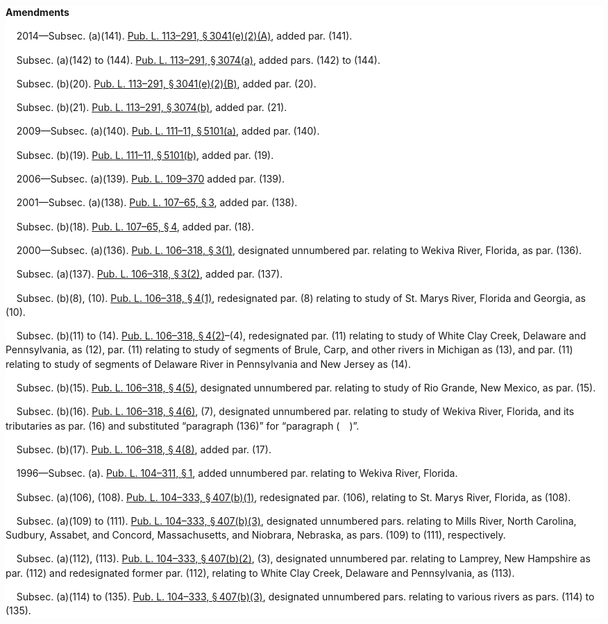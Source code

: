  __Amendments__ 

    2014—Subsec. (a)(141). [Pub. L. 113–291, § 3041(e)(2)(A)][/us/pl/113/291/s3041/e/2/A], added par. (141).

    Subsec. (a)(142) to (144). [Pub. L. 113–291, § 3074(a)][/us/pl/113/291/s3074/a], added pars. (142) to (144).

    Subsec. (b)(20). [Pub. L. 113–291, § 3041(e)(2)(B)][/us/pl/113/291/s3041/e/2/B], added par. (20).

    Subsec. (b)(21). [Pub. L. 113–291, § 3074(b)][/us/pl/113/291/s3074/b], added par. (21).

    2009—Subsec. (a)(140). [Pub. L. 111–11, § 5101(a)][/us/pl/111/11/s5101/a], added par. (140).

    Subsec. (b)(19). [Pub. L. 111–11, § 5101(b)][/us/pl/111/11/s5101/b], added par. (19).

    2006—Subsec. (a)(139). [Pub. L. 109–370][/us/pl/109/370] added par. (139).

    2001—Subsec. (a)(138). [Pub. L. 107–65, § 3][/us/pl/107/65/s3], added par. (138).

    Subsec. (b)(18). [Pub. L. 107–65, § 4][/us/pl/107/65/s4], added par. (18).

    2000—Subsec. (a)(136). [Pub. L. 106–318, § 3(1)][/us/pl/106/318/s3/1], designated unnumbered par. relating to Wekiva River, Florida, as par. (136).

    Subsec. (a)(137). [Pub. L. 106–318, § 3(2)][/us/pl/106/318/s3/2], added par. (137).

    Subsec. (b)(8), (10). [Pub. L. 106–318, § 4(1)][/us/pl/106/318/s4/1], redesignated par. (8) relating to study of St. Marys River, Florida and Georgia, as (10).

    Subsec. (b)(11) to (14). [Pub. L. 106–318, § 4(2)][/us/pl/106/318/s4/2]–(4), redesignated par. (11) relating to study of White Clay Creek, Delaware and Pennsylvania, as (12), par. (11) relating to study of segments of Brule, Carp, and other rivers in Michigan as (13), and par. (11) relating to study of segments of Delaware River in Pennsylvania and New Jersey as (14).

    Subsec. (b)(15). [Pub. L. 106–318, § 4(5)][/us/pl/106/318/s4/5], designated unnumbered par. relating to study of Rio Grande, New Mexico, as par. (15).

    Subsec. (b)(16). [Pub. L. 106–318, § 4(6)][/us/pl/106/318/s4/6], (7), designated unnumbered par. relating to study of Wekiva River, Florida, and its tributaries as par. (16) and substituted “paragraph (136)” for “paragraph ( )”.

    Subsec. (b)(17). [Pub. L. 106–318, § 4(8)][/us/pl/106/318/s4/8], added par. (17).

    1996—Subsec. (a). [Pub. L. 104–311, § 1][/us/pl/104/311/s1], added unnumbered par. relating to Wekiva River, Florida.

    Subsec. (a)(106), (108). [Pub. L. 104–333, § 407(b)(1)][/us/pl/104/333/s407/b/1], redesignated par. (106), relating to St. Marys River, Florida, as (108).

    Subsec. (a)(109) to (111). [Pub. L. 104–333, § 407(b)(3)][/us/pl/104/333/s407/b/3], designated unnumbered pars. relating to Mills River, North Carolina, Sudbury, Assabet, and Concord, Massachusetts, and Niobrara, Nebraska, as pars. (109) to (111), respectively.

    Subsec. (a)(112), (113). [Pub. L. 104–333, § 407(b)(2)][/us/pl/104/333/s407/b/2], (3), designated unnumbered par. relating to Lamprey, New Hampshire as par. (112) and redesignated former par. (112), relating to White Clay Creek, Delaware and Pennsylvania, as (113).

    Subsec. (a)(114) to (135). [Pub. L. 104–333, § 407(b)(3)][/us/pl/104/333/s407/b/3], designated unnumbered pars. relating to various rivers as pars. (114) to (135).


[/us/usc/t16/s1278/a]: https://publicdocs.github.io/go/links?ns=uslm&ref=%2Fus%2Fusc%2Ft16%2Fs1278%2Fa
[/us/usc/t16/s1278/a]: https://publicdocs.github.io/go/links?ns=uslm&ref=%2Fus%2Fusc%2Ft16%2Fs1278%2Fa
[/us/stat/12/951]: https://publicdocs.github.io/go/links?ns=uslm&ref=%2Fus%2Fstat%2F12%2F951
[/us/usc/t16/s1274/a/156]: https://publicdocs.github.io/go/links?ns=uslm&ref=%2Fus%2Fusc%2Ft16%2Fs1274%2Fa%2F156
[/us/usc/t42/s6505/c]: https://publicdocs.github.io/go/links?ns=uslm&ref=%2Fus%2Fusc%2Ft42%2Fs6505%2Fc
[/us/usc/t16/s1282/b/1]: https://publicdocs.github.io/go/links?ns=uslm&ref=%2Fus%2Fusc%2Ft16%2Fs1282%2Fb%2F1
[/us/pl/90/542/s5]: https://publicdocs.github.io/go/links?ns=uslm&ref=%2Fus%2Fpl%2F90%2F542%2Fs5
[/us/stat/82/910]: https://publicdocs.github.io/go/links?ns=uslm&ref=%2Fus%2Fstat%2F82%2F910
[/us/pl/93/279/s1/b/2]: https://publicdocs.github.io/go/links?ns=uslm&ref=%2Fus%2Fpl%2F93%2F279%2Fs1%2Fb%2F2
[/us/stat/88/123]: https://publicdocs.github.io/go/links?ns=uslm&ref=%2Fus%2Fstat%2F88%2F123
[/us/pl/93/621/s1/a]: https://publicdocs.github.io/go/links?ns=uslm&ref=%2Fus%2Fpl%2F93%2F621%2Fs1%2Fa
[/us/stat/88/2094]: https://publicdocs.github.io/go/links?ns=uslm&ref=%2Fus%2Fstat%2F88%2F2094
[/us/pl/94/199/s5/a]: https://publicdocs.github.io/go/links?ns=uslm&ref=%2Fus%2Fpl%2F94%2F199%2Fs5%2Fa
[/us/stat/89/1118]: https://publicdocs.github.io/go/links?ns=uslm&ref=%2Fus%2Fstat%2F89%2F1118
[/us/pl/94/486/s401]: https://publicdocs.github.io/go/links?ns=uslm&ref=%2Fus%2Fpl%2F94%2F486%2Fs401
[/us/stat/90/2330]: https://publicdocs.github.io/go/links?ns=uslm&ref=%2Fus%2Fstat%2F90%2F2330
[/us/pl/95/625]: https://publicdocs.github.io/go/links?ns=uslm&ref=%2Fus%2Fpl%2F95%2F625
[/us/stat/92/3530-3532]: https://publicdocs.github.io/go/links?ns=uslm&ref=%2Fus%2Fstat%2F92%2F3530-3532
[/us/pl/96/87/s404]: https://publicdocs.github.io/go/links?ns=uslm&ref=%2Fus%2Fpl%2F96%2F87%2Fs404
[/us/stat/93/667]: https://publicdocs.github.io/go/links?ns=uslm&ref=%2Fus%2Fstat%2F93%2F667
[/us/pl/96/199/s102]: https://publicdocs.github.io/go/links?ns=uslm&ref=%2Fus%2Fpl%2F96%2F199%2Fs102
[/us/stat/94/68]: https://publicdocs.github.io/go/links?ns=uslm&ref=%2Fus%2Fstat%2F94%2F68
[/us/pl/96/487/s604]: https://publicdocs.github.io/go/links?ns=uslm&ref=%2Fus%2Fpl%2F96%2F487%2Fs604
[/us/stat/94/2415]: https://publicdocs.github.io/go/links?ns=uslm&ref=%2Fus%2Fstat%2F94%2F2415
[/us/pl/98/323/s201]: https://publicdocs.github.io/go/links?ns=uslm&ref=%2Fus%2Fpl%2F98%2F323%2Fs201
[/us/stat/98/261]: https://publicdocs.github.io/go/links?ns=uslm&ref=%2Fus%2Fstat%2F98%2F261
[/us/pl/98/484/s5]: https://publicdocs.github.io/go/links?ns=uslm&ref=%2Fus%2Fpl%2F98%2F484%2Fs5
[/us/stat/98/2259]: https://publicdocs.github.io/go/links?ns=uslm&ref=%2Fus%2Fstat%2F98%2F2259
[/us/pl/98/494/s2]: https://publicdocs.github.io/go/links?ns=uslm&ref=%2Fus%2Fpl%2F98%2F494%2Fs2
[/us/stat/98/2274]: https://publicdocs.github.io/go/links?ns=uslm&ref=%2Fus%2Fstat%2F98%2F2274
[/us/pl/99/590/s202/b]: https://publicdocs.github.io/go/links?ns=uslm&ref=%2Fus%2Fpl%2F99%2F590%2Fs202%2Fb
[/us/stat/100/3332-3335]: https://publicdocs.github.io/go/links?ns=uslm&ref=%2Fus%2Fstat%2F100%2F3332-3335
[/us/pl/99/663/s13/d]: https://publicdocs.github.io/go/links?ns=uslm&ref=%2Fus%2Fpl%2F99%2F663%2Fs13%2Fd
[/us/stat/100/4294]: https://publicdocs.github.io/go/links?ns=uslm&ref=%2Fus%2Fstat%2F100%2F4294
[/us/pl/100/33/s1]: https://publicdocs.github.io/go/links?ns=uslm&ref=%2Fus%2Fpl%2F100%2F33%2Fs1
[/us/stat/101/299]: https://publicdocs.github.io/go/links?ns=uslm&ref=%2Fus%2Fstat%2F101%2F299
[/us/pl/100/149/s2]: https://publicdocs.github.io/go/links?ns=uslm&ref=%2Fus%2Fpl%2F100%2F149%2Fs2
[/us/stat/101/879]: https://publicdocs.github.io/go/links?ns=uslm&ref=%2Fus%2Fstat%2F101%2F879
[/us/pl/100/557]: https://publicdocs.github.io/go/links?ns=uslm&ref=%2Fus%2Fpl%2F100%2F557
[/us/stat/102/2790]: https://publicdocs.github.io/go/links?ns=uslm&ref=%2Fus%2Fstat%2F102%2F2790
[/us/pl/101/40/s2/b]: https://publicdocs.github.io/go/links?ns=uslm&ref=%2Fus%2Fpl%2F101%2F40%2Fs2%2Fb
[/us/stat/103/82]: https://publicdocs.github.io/go/links?ns=uslm&ref=%2Fus%2Fstat%2F103%2F82
[/us/pl/101/356]: https://publicdocs.github.io/go/links?ns=uslm&ref=%2Fus%2Fpl%2F101%2F356
[/us/stat/104/417]: https://publicdocs.github.io/go/links?ns=uslm&ref=%2Fus%2Fstat%2F104%2F417
[/us/pl/101/357]: https://publicdocs.github.io/go/links?ns=uslm&ref=%2Fus%2Fpl%2F101%2F357
[/us/stat/104/418]: https://publicdocs.github.io/go/links?ns=uslm&ref=%2Fus%2Fstat%2F104%2F418
[/us/pl/101/364/s1]: https://publicdocs.github.io/go/links?ns=uslm&ref=%2Fus%2Fpl%2F101%2F364%2Fs1
[/us/stat/104/428]: https://publicdocs.github.io/go/links?ns=uslm&ref=%2Fus%2Fstat%2F104%2F428
[/us/pl/101/538/s1]: https://publicdocs.github.io/go/links?ns=uslm&ref=%2Fus%2Fpl%2F101%2F538%2Fs1
[/us/stat/104/2376]: https://publicdocs.github.io/go/links?ns=uslm&ref=%2Fus%2Fstat%2F104%2F2376
[/us/pl/101/628/s703]: https://publicdocs.github.io/go/links?ns=uslm&ref=%2Fus%2Fpl%2F101%2F628%2Fs703
[/us/stat/104/4497]: https://publicdocs.github.io/go/links?ns=uslm&ref=%2Fus%2Fstat%2F104%2F4497
[/us/pl/102/50/s3/a]: https://publicdocs.github.io/go/links?ns=uslm&ref=%2Fus%2Fpl%2F102%2F50%2Fs3%2Fa
[/us/stat/105/254]: https://publicdocs.github.io/go/links?ns=uslm&ref=%2Fus%2Fstat%2F105%2F254
[/us/pl/102/214]: https://publicdocs.github.io/go/links?ns=uslm&ref=%2Fus%2Fpl%2F102%2F214
[/us/stat/105/1663]: https://publicdocs.github.io/go/links?ns=uslm&ref=%2Fus%2Fstat%2F105%2F1663
[/us/pl/102/215]: https://publicdocs.github.io/go/links?ns=uslm&ref=%2Fus%2Fpl%2F102%2F215
[/us/stat/105/1664]: https://publicdocs.github.io/go/links?ns=uslm&ref=%2Fus%2Fstat%2F105%2F1664
[/us/pl/102/249/s4]: https://publicdocs.github.io/go/links?ns=uslm&ref=%2Fus%2Fpl%2F102%2F249%2Fs4
[/us/stat/106/48]: https://publicdocs.github.io/go/links?ns=uslm&ref=%2Fus%2Fstat%2F106%2F48
[/us/pl/102/271/s5/a]: https://publicdocs.github.io/go/links?ns=uslm&ref=%2Fus%2Fpl%2F102%2F271%2Fs5%2Fa
[/us/stat/106/110]: https://publicdocs.github.io/go/links?ns=uslm&ref=%2Fus%2Fstat%2F106%2F110
[/us/pl/102/301/s7/a]: https://publicdocs.github.io/go/links?ns=uslm&ref=%2Fus%2Fpl%2F102%2F301%2Fs7%2Fa
[/us/stat/106/245]: https://publicdocs.github.io/go/links?ns=uslm&ref=%2Fus%2Fstat%2F106%2F245
[/us/pl/102/432/s2]: https://publicdocs.github.io/go/links?ns=uslm&ref=%2Fus%2Fpl%2F102%2F432%2Fs2
[/us/stat/106/2213]: https://publicdocs.github.io/go/links?ns=uslm&ref=%2Fus%2Fstat%2F106%2F2213
[/us/pl/102/460/s1/a]: https://publicdocs.github.io/go/links?ns=uslm&ref=%2Fus%2Fpl%2F102%2F460%2Fs1%2Fa
[/us/stat/106/2270]: https://publicdocs.github.io/go/links?ns=uslm&ref=%2Fus%2Fstat%2F106%2F2270
[/us/pl/102/525/s401]: https://publicdocs.github.io/go/links?ns=uslm&ref=%2Fus%2Fpl%2F102%2F525%2Fs401
[/us/stat/106/3441]: https://publicdocs.github.io/go/links?ns=uslm&ref=%2Fus%2Fstat%2F106%2F3441
[/us/pl/103/242/s3]: https://publicdocs.github.io/go/links?ns=uslm&ref=%2Fus%2Fpl%2F103%2F242%2Fs3
[/us/stat/108/611]: https://publicdocs.github.io/go/links?ns=uslm&ref=%2Fus%2Fstat%2F108%2F611
[/us/pl/104/311]: https://publicdocs.github.io/go/links?ns=uslm&ref=%2Fus%2Fpl%2F104%2F311
[/us/stat/110/3818]: https://publicdocs.github.io/go/links?ns=uslm&ref=%2Fus%2Fstat%2F110%2F3818
[/us/pl/104/333/s407/b]: https://publicdocs.github.io/go/links?ns=uslm&ref=%2Fus%2Fpl%2F104%2F333%2Fs407%2Fb
[/us/stat/110/4152]: https://publicdocs.github.io/go/links?ns=uslm&ref=%2Fus%2Fstat%2F110%2F4152
[/us/pl/106/318]: https://publicdocs.github.io/go/links?ns=uslm&ref=%2Fus%2Fpl%2F106%2F318
[/us/stat/114/1278]: https://publicdocs.github.io/go/links?ns=uslm&ref=%2Fus%2Fstat%2F114%2F1278
[/us/pl/107/65]: https://publicdocs.github.io/go/links?ns=uslm&ref=%2Fus%2Fpl%2F107%2F65
[/us/stat/115/484]: https://publicdocs.github.io/go/links?ns=uslm&ref=%2Fus%2Fstat%2F115%2F484
[/us/pl/109/370/s2/a]: https://publicdocs.github.io/go/links?ns=uslm&ref=%2Fus%2Fpl%2F109%2F370%2Fs2%2Fa
[/us/stat/120/2643]: https://publicdocs.github.io/go/links?ns=uslm&ref=%2Fus%2Fstat%2F120%2F2643
[/us/pl/111/11/s5101/a]: https://publicdocs.github.io/go/links?ns=uslm&ref=%2Fus%2Fpl%2F111%2F11%2Fs5101%2Fa
[/us/stat/123/1153]: https://publicdocs.github.io/go/links?ns=uslm&ref=%2Fus%2Fstat%2F123%2F1153
[/us/pl/113/291]: https://publicdocs.github.io/go/links?ns=uslm&ref=%2Fus%2Fpl%2F113%2F291
[/us/stat/128/3791]: https://publicdocs.github.io/go/links?ns=uslm&ref=%2Fus%2Fstat%2F128%2F3791
[/us/pl/102/249/s5]: https://publicdocs.github.io/go/links?ns=uslm&ref=%2Fus%2Fpl%2F102%2F249%2Fs5
[/us/stat/106/50]: https://publicdocs.github.io/go/links?ns=uslm&ref=%2Fus%2Fstat%2F106%2F50
[/us/usc/t16/s3183]: https://publicdocs.github.io/go/links?ns=uslm&ref=%2Fus%2Fusc%2Ft16%2Fs3183
[/us/usc/t16/s3183]: https://publicdocs.github.io/go/links?ns=uslm&ref=%2Fus%2Fusc%2Ft16%2Fs3183
[/us/pl/113/291/s3041/e/2/A]: https://publicdocs.github.io/go/links?ns=uslm&ref=%2Fus%2Fpl%2F113%2F291%2Fs3041%2Fe%2F2%2FA
[/us/pl/113/291/s3074/a]: https://publicdocs.github.io/go/links?ns=uslm&ref=%2Fus%2Fpl%2F113%2F291%2Fs3074%2Fa
[/us/pl/113/291/s3041/e/2/B]: https://publicdocs.github.io/go/links?ns=uslm&ref=%2Fus%2Fpl%2F113%2F291%2Fs3041%2Fe%2F2%2FB
[/us/pl/113/291/s3074/b]: https://publicdocs.github.io/go/links?ns=uslm&ref=%2Fus%2Fpl%2F113%2F291%2Fs3074%2Fb
[/us/pl/111/11/s5101/a]: https://publicdocs.github.io/go/links?ns=uslm&ref=%2Fus%2Fpl%2F111%2F11%2Fs5101%2Fa
[/us/pl/111/11/s5101/b]: https://publicdocs.github.io/go/links?ns=uslm&ref=%2Fus%2Fpl%2F111%2F11%2Fs5101%2Fb
[/us/pl/109/370]: https://publicdocs.github.io/go/links?ns=uslm&ref=%2Fus%2Fpl%2F109%2F370
[/us/pl/107/65/s3]: https://publicdocs.github.io/go/links?ns=uslm&ref=%2Fus%2Fpl%2F107%2F65%2Fs3
[/us/pl/107/65/s4]: https://publicdocs.github.io/go/links?ns=uslm&ref=%2Fus%2Fpl%2F107%2F65%2Fs4
[/us/pl/106/318/s3/1]: https://publicdocs.github.io/go/links?ns=uslm&ref=%2Fus%2Fpl%2F106%2F318%2Fs3%2F1
[/us/pl/106/318/s3/2]: https://publicdocs.github.io/go/links?ns=uslm&ref=%2Fus%2Fpl%2F106%2F318%2Fs3%2F2
[/us/pl/106/318/s4/1]: https://publicdocs.github.io/go/links?ns=uslm&ref=%2Fus%2Fpl%2F106%2F318%2Fs4%2F1
[/us/pl/106/318/s4/2]: https://publicdocs.github.io/go/links?ns=uslm&ref=%2Fus%2Fpl%2F106%2F318%2Fs4%2F2
[/us/pl/106/318/s4/5]: https://publicdocs.github.io/go/links?ns=uslm&ref=%2Fus%2Fpl%2F106%2F318%2Fs4%2F5
[/us/pl/106/318/s4/6]: https://publicdocs.github.io/go/links?ns=uslm&ref=%2Fus%2Fpl%2F106%2F318%2Fs4%2F6
[/us/pl/106/318/s4/8]: https://publicdocs.github.io/go/links?ns=uslm&ref=%2Fus%2Fpl%2F106%2F318%2Fs4%2F8
[/us/pl/104/311/s1]: https://publicdocs.github.io/go/links?ns=uslm&ref=%2Fus%2Fpl%2F104%2F311%2Fs1
[/us/pl/104/333/s407/b/1]: https://publicdocs.github.io/go/links?ns=uslm&ref=%2Fus%2Fpl%2F104%2F333%2Fs407%2Fb%2F1
[/us/pl/104/333/s407/b/3]: https://publicdocs.github.io/go/links?ns=uslm&ref=%2Fus%2Fpl%2F104%2F333%2Fs407%2Fb%2F3
[/us/pl/104/333/s407/b/2]: https://publicdocs.github.io/go/links?ns=uslm&ref=%2Fus%2Fpl%2F104%2F333%2Fs407%2Fb%2F2
[/us/pl/104/333/s407/b/3]: https://publicdocs.github.io/go/links?ns=uslm&ref=%2Fus%2Fpl%2F104%2F333%2Fs407%2Fb%2F3
[/us/pl/104/311/s2]: https://publicdocs.github.io/go/links?ns=uslm&ref=%2Fus%2Fpl%2F104%2F311%2Fs2
[/us/pl/103/242/s3/a]: https://publicdocs.github.io/go/links?ns=uslm&ref=%2Fus%2Fpl%2F103%2F242%2Fs3%2Fa
[/us/pl/103/242/s3/b]: https://publicdocs.github.io/go/links?ns=uslm&ref=%2Fus%2Fpl%2F103%2F242%2Fs3%2Fb
[/us/pl/102/525]: https://publicdocs.github.io/go/links?ns=uslm&ref=%2Fus%2Fpl%2F102%2F525
[/us/pl/102/460/s1/a]: https://publicdocs.github.io/go/links?ns=uslm&ref=%2Fus%2Fpl%2F102%2F460%2Fs1%2Fa
[/us/pl/102/432]: https://publicdocs.github.io/go/links?ns=uslm&ref=%2Fus%2Fpl%2F102%2F432
[/us/pl/102/301]: https://publicdocs.github.io/go/links?ns=uslm&ref=%2Fus%2Fpl%2F102%2F301
[/us/pl/102/271]: https://publicdocs.github.io/go/links?ns=uslm&ref=%2Fus%2Fpl%2F102%2F271
[/us/pl/102/249/s4/a]: https://publicdocs.github.io/go/links?ns=uslm&ref=%2Fus%2Fpl%2F102%2F249%2Fs4%2Fa
[/us/pl/102/460/s1/b]: https://publicdocs.github.io/go/links?ns=uslm&ref=%2Fus%2Fpl%2F102%2F460%2Fs1%2Fb
[/us/pl/102/249/s4/b]: https://publicdocs.github.io/go/links?ns=uslm&ref=%2Fus%2Fpl%2F102%2F249%2Fs4%2Fb
[/us/pl/102/214/s2]: https://publicdocs.github.io/go/links?ns=uslm&ref=%2Fus%2Fpl%2F102%2F214%2Fs2
[/us/pl/102/50]: https://publicdocs.github.io/go/links?ns=uslm&ref=%2Fus%2Fpl%2F102%2F50
[/us/pl/102/215/s3]: https://publicdocs.github.io/go/links?ns=uslm&ref=%2Fus%2Fpl%2F102%2F215%2Fs3
[/us/pl/102/215/s4]: https://publicdocs.github.io/go/links?ns=uslm&ref=%2Fus%2Fpl%2F102%2F215%2Fs4
[/us/pl/102/214/s3]: https://publicdocs.github.io/go/links?ns=uslm&ref=%2Fus%2Fpl%2F102%2F214%2Fs3
[/us/pl/101/628]: https://publicdocs.github.io/go/links?ns=uslm&ref=%2Fus%2Fpl%2F101%2F628
[/us/pl/101/538]: https://publicdocs.github.io/go/links?ns=uslm&ref=%2Fus%2Fpl%2F101%2F538
[/us/pl/101/364/s1/a]: https://publicdocs.github.io/go/links?ns=uslm&ref=%2Fus%2Fpl%2F101%2F364%2Fs1%2Fa
[/us/pl/101/356/s2]: https://publicdocs.github.io/go/links?ns=uslm&ref=%2Fus%2Fpl%2F101%2F356%2Fs2
[/us/pl/101/357/s2]: https://publicdocs.github.io/go/links?ns=uslm&ref=%2Fus%2Fpl%2F101%2F357%2Fs2
[/us/pl/101/364/s1/b]: https://publicdocs.github.io/go/links?ns=uslm&ref=%2Fus%2Fpl%2F101%2F364%2Fs1%2Fb
[/us/pl/101/356/s3]: https://publicdocs.github.io/go/links?ns=uslm&ref=%2Fus%2Fpl%2F101%2F356%2Fs3
[/us/pl/101/357/s3]: https://publicdocs.github.io/go/links?ns=uslm&ref=%2Fus%2Fpl%2F101%2F357%2Fs3
[/us/pl/101/40/s2/b/1]: https://publicdocs.github.io/go/links?ns=uslm&ref=%2Fus%2Fpl%2F101%2F40%2Fs2%2Fb%2F1
[/us/pl/101/40/s2/b/2]: https://publicdocs.github.io/go/links?ns=uslm&ref=%2Fus%2Fpl%2F101%2F40%2Fs2%2Fb%2F2
[/us/pl/100/557/s103]: https://publicdocs.github.io/go/links?ns=uslm&ref=%2Fus%2Fpl%2F100%2F557%2Fs103
[/us/pl/100/557/s104]: https://publicdocs.github.io/go/links?ns=uslm&ref=%2Fus%2Fpl%2F100%2F557%2Fs104
[/us/pl/100/149/s2/b]: https://publicdocs.github.io/go/links?ns=uslm&ref=%2Fus%2Fpl%2F100%2F149%2Fs2%2Fb
[/us/pl/100/149/s2/a]: https://publicdocs.github.io/go/links?ns=uslm&ref=%2Fus%2Fpl%2F100%2F149%2Fs2%2Fa
[/us/pl/100/33]: https://publicdocs.github.io/go/links?ns=uslm&ref=%2Fus%2Fpl%2F100%2F33
[/us/pl/100/33]: https://publicdocs.github.io/go/links?ns=uslm&ref=%2Fus%2Fpl%2F100%2F33
[/us/pl/99/590/s503/a]: https://publicdocs.github.io/go/links?ns=uslm&ref=%2Fus%2Fpl%2F99%2F590%2Fs503%2Fa
[/us/pl/99/590]: https://publicdocs.github.io/go/links?ns=uslm&ref=%2Fus%2Fpl%2F99%2F590
[/us/pl/99/663]: https://publicdocs.github.io/go/links?ns=uslm&ref=%2Fus%2Fpl%2F99%2F663
[/us/pl/100/149]: https://publicdocs.github.io/go/links?ns=uslm&ref=%2Fus%2Fpl%2F100%2F149
[/us/pl/99/590/s503/b]: https://publicdocs.github.io/go/links?ns=uslm&ref=%2Fus%2Fpl%2F99%2F590%2Fs503%2Fb
[/us/pl/99/590/s301/b]: https://publicdocs.github.io/go/links?ns=uslm&ref=%2Fus%2Fpl%2F99%2F590%2Fs301%2Fb
[/us/pl/99/590/s503/c]: https://publicdocs.github.io/go/links?ns=uslm&ref=%2Fus%2Fpl%2F99%2F590%2Fs503%2Fc
[/us/pl/99/590/s301/c]: https://publicdocs.github.io/go/links?ns=uslm&ref=%2Fus%2Fpl%2F99%2F590%2Fs301%2Fc
[/us/pl/99/590/s202/c]: https://publicdocs.github.io/go/links?ns=uslm&ref=%2Fus%2Fpl%2F99%2F590%2Fs202%2Fc
[/us/pl/98/323]: https://publicdocs.github.io/go/links?ns=uslm&ref=%2Fus%2Fpl%2F98%2F323
[/us/pl/98/494]: https://publicdocs.github.io/go/links?ns=uslm&ref=%2Fus%2Fpl%2F98%2F494
[/us/pl/98/484/s5/a]: https://publicdocs.github.io/go/links?ns=uslm&ref=%2Fus%2Fpl%2F98%2F484%2Fs5%2Fa
[/us/pl/98/484/s5/b]: https://publicdocs.github.io/go/links?ns=uslm&ref=%2Fus%2Fpl%2F98%2F484%2Fs5%2Fb
[/us/pl/98/484/s5/c]: https://publicdocs.github.io/go/links?ns=uslm&ref=%2Fus%2Fpl%2F98%2F484%2Fs5%2Fc
[/us/pl/98/484/s5/c]: https://publicdocs.github.io/go/links?ns=uslm&ref=%2Fus%2Fpl%2F98%2F484%2Fs5%2Fc
[/us/pl/96/487/s604/b]: https://publicdocs.github.io/go/links?ns=uslm&ref=%2Fus%2Fpl%2F96%2F487%2Fs604%2Fb
[/us/pl/96/199/s102/a]: https://publicdocs.github.io/go/links?ns=uslm&ref=%2Fus%2Fpl%2F96%2F199%2Fs102%2Fa
[/us/pl/96/487/s604/a]: https://publicdocs.github.io/go/links?ns=uslm&ref=%2Fus%2Fpl%2F96%2F487%2Fs604%2Fa
[/us/pl/96/199/s102/b]: https://publicdocs.github.io/go/links?ns=uslm&ref=%2Fus%2Fpl%2F96%2F199%2Fs102%2Fb
[/us/pl/96/487/s604/b]: https://publicdocs.github.io/go/links?ns=uslm&ref=%2Fus%2Fpl%2F96%2F487%2Fs604%2Fb
[/us/pl/96/87/s404/a]: https://publicdocs.github.io/go/links?ns=uslm&ref=%2Fus%2Fpl%2F96%2F87%2Fs404%2Fa
[/us/pl/96/87/s404/b]: https://publicdocs.github.io/go/links?ns=uslm&ref=%2Fus%2Fpl%2F96%2F87%2Fs404%2Fb
[/us/pl/95/625]: https://publicdocs.github.io/go/links?ns=uslm&ref=%2Fus%2Fpl%2F95%2F625
[/us/pl/95/625]: https://publicdocs.github.io/go/links?ns=uslm&ref=%2Fus%2Fpl%2F95%2F625
[/us/pl/94/486/s701]: https://publicdocs.github.io/go/links?ns=uslm&ref=%2Fus%2Fpl%2F94%2F486%2Fs701
[/us/pl/94/486/s401]: https://publicdocs.github.io/go/links?ns=uslm&ref=%2Fus%2Fpl%2F94%2F486%2Fs401
[/us/pl/93/621/s1/a]: https://publicdocs.github.io/go/links?ns=uslm&ref=%2Fus%2Fpl%2F93%2F621%2Fs1%2Fa
[/us/pl/94/199]: https://publicdocs.github.io/go/links?ns=uslm&ref=%2Fus%2Fpl%2F94%2F199
[/us/pl/93/621/s1/b]: https://publicdocs.github.io/go/links?ns=uslm&ref=%2Fus%2Fpl%2F93%2F621%2Fs1%2Fb
[/us/pl/93/279]: https://publicdocs.github.io/go/links?ns=uslm&ref=%2Fus%2Fpl%2F93%2F279
[/us/usc/t16/s1275/a]: https://publicdocs.github.io/go/links?ns=uslm&ref=%2Fus%2Fusc%2Ft16%2Fs1275%2Fa
[/us/pl/105/355/s401]: https://publicdocs.github.io/go/links?ns=uslm&ref=%2Fus%2Fpl%2F105%2F355%2Fs401
[/us/stat/112/3258]: https://publicdocs.github.io/go/links?ns=uslm&ref=%2Fus%2Fstat%2F112%2F3258
[/us/pl/98/484/s6]: https://publicdocs.github.io/go/links?ns=uslm&ref=%2Fus%2Fpl%2F98%2F484%2Fs6
[/us/stat/98/2260]: https://publicdocs.github.io/go/links?ns=uslm&ref=%2Fus%2Fstat%2F98%2F2260
[/us/pl/101/175]: https://publicdocs.github.io/go/links?ns=uslm&ref=%2Fus%2Fpl%2F101%2F175
[/us/stat/103/1294]: https://publicdocs.github.io/go/links?ns=uslm&ref=%2Fus%2Fstat%2F103%2F1294
[/us/usc/t16/s1276/a]: https://publicdocs.github.io/go/links?ns=uslm&ref=%2Fus%2Fusc%2Ft16%2Fs1276%2Fa
